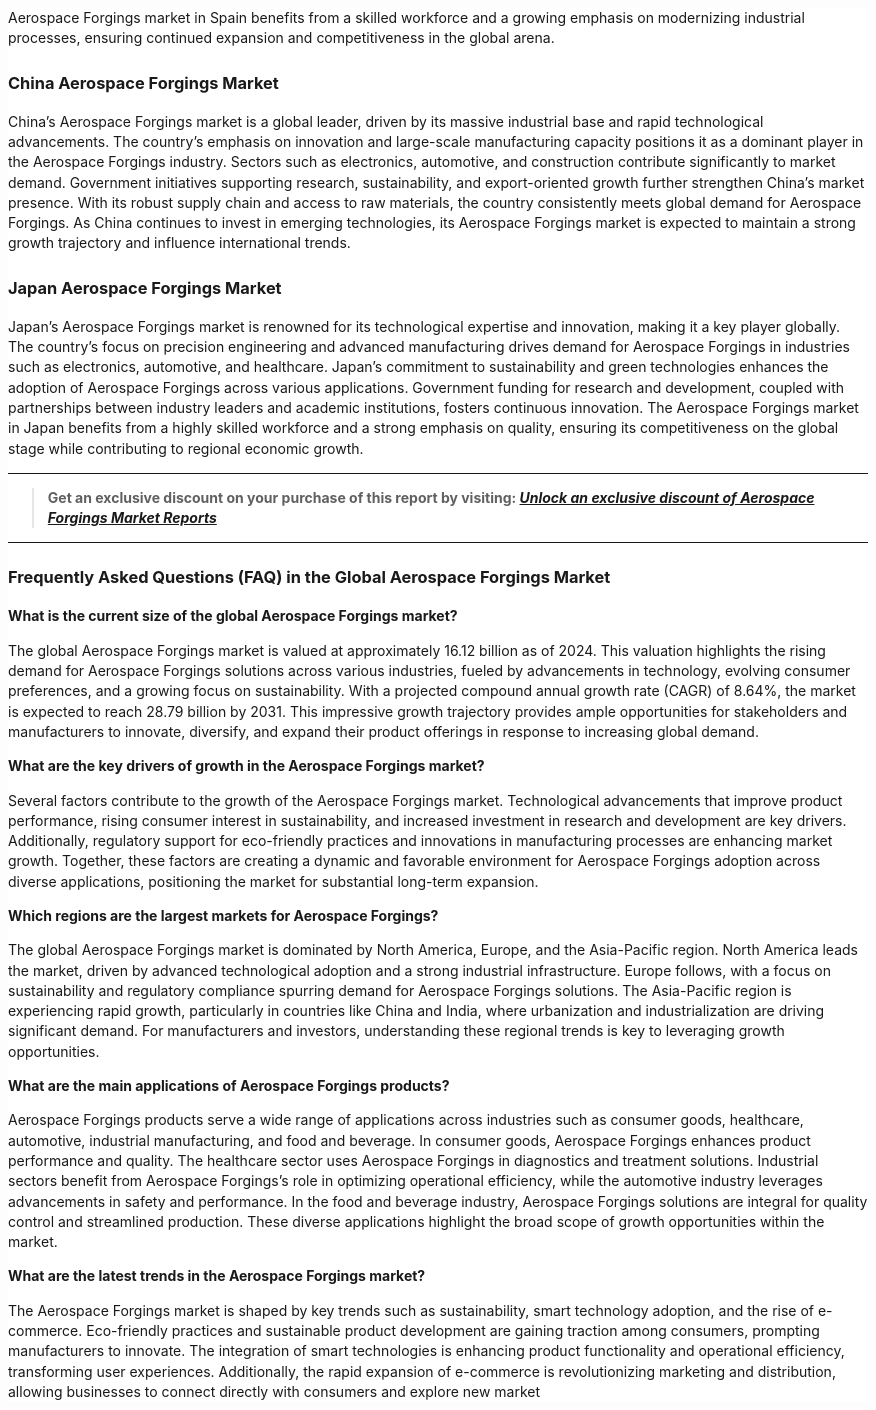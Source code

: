 Aerospace Forgings market in Spain benefits from a skilled workforce and a growing emphasis on modernizing industrial processes, ensuring continued expansion and competitiveness in the global arena.</p><h3>China Aerospace Forgings Market</h3><p>China&rsquo;s Aerospace Forgings market is a global leader, driven by its massive industrial base and rapid technological advancements. The country&rsquo;s emphasis on innovation and large-scale manufacturing capacity positions it as a dominant player in the Aerospace Forgings industry. Sectors such as electronics, automotive, and construction contribute significantly to market demand. Government initiatives supporting research, sustainability, and export-oriented growth further strengthen China&rsquo;s market presence. With its robust supply chain and access to raw materials, the country consistently meets global demand for Aerospace Forgings. As China continues to invest in emerging technologies, its Aerospace Forgings market is expected to maintain a strong growth trajectory and influence international trends.</p><h3>Japan Aerospace Forgings Market</h3><p>Japan&rsquo;s Aerospace Forgings market is renowned for its technological expertise and innovation, making it a key player globally. The country&rsquo;s focus on precision engineering and advanced manufacturing drives demand for Aerospace Forgings in industries such as electronics, automotive, and healthcare. Japan&rsquo;s commitment to sustainability and green technologies enhances the adoption of Aerospace Forgings across various applications. Government funding for research and development, coupled with partnerships between industry leaders and academic institutions, fosters continuous innovation. The Aerospace Forgings market in Japan benefits from a highly skilled workforce and a strong emphasis on quality, ensuring its competitiveness on the global stage while contributing to regional economic growth.</p><hr /><blockquote><p><strong>Get an exclusive discount on your purchase of this report by visiting: <em><a href="://marketresearchpulse.com/ask-for-discount/39008?utm_source=Github&amp;utm_medium=019">Unlock an exclusive discount of Aerospace Forgings Market Reports</a></em>&nbsp;</strong></p></blockquote><hr /><h3>Frequently Asked Questions (FAQ) in the Global Aerospace Forgings Market</h3><p><strong>What is the current size of the global Aerospace Forgings market?</strong></p><p>The global Aerospace Forgings market is valued at approximately 16.12 billion as of 2024. This valuation highlights the rising demand for Aerospace Forgings solutions across various industries, fueled by advancements in technology, evolving consumer preferences, and a growing focus on sustainability. With a projected compound annual growth rate (CAGR) of 8.64%, the market is expected to reach 28.79 billion by 2031. This impressive growth trajectory provides ample opportunities for stakeholders and manufacturers to innovate, diversify, and expand their product offerings in response to increasing global demand.</p><p><strong>What are the key drivers of growth in the Aerospace Forgings market?</strong></p><p>Several factors contribute to the growth of the Aerospace Forgings market. Technological advancements that improve product performance, rising consumer interest in sustainability, and increased investment in research and development are key drivers. Additionally, regulatory support for eco-friendly practices and innovations in manufacturing processes are enhancing market growth. Together, these factors are creating a dynamic and favorable environment for Aerospace Forgings adoption across diverse applications, positioning the market for substantial long-term expansion.</p><p><strong>Which regions are the largest markets for Aerospace Forgings?</strong></p><p>The global Aerospace Forgings market is dominated by North America, Europe, and the Asia-Pacific region. North America leads the market, driven by advanced technological adoption and a strong industrial infrastructure. Europe follows, with a focus on sustainability and regulatory compliance spurring demand for Aerospace Forgings solutions. The Asia-Pacific region is experiencing rapid growth, particularly in countries like China and India, where urbanization and industrialization are driving significant demand. For manufacturers and investors, understanding these regional trends is key to leveraging growth opportunities.</p><p><strong>What are the main applications of Aerospace Forgings products?</strong></p><p>Aerospace Forgings products serve a wide range of applications across industries such as consumer goods, healthcare, automotive, industrial manufacturing, and food and beverage. In consumer goods, Aerospace Forgings enhances product performance and quality. The healthcare sector uses Aerospace Forgings in diagnostics and treatment solutions. Industrial sectors benefit from Aerospace Forgings&rsquo;s role in optimizing operational efficiency, while the automotive industry leverages advancements in safety and performance. In the food and beverage industry, Aerospace Forgings solutions are integral for quality control and streamlined production. These diverse applications highlight the broad scope of growth opportunities within the market.</p><p><strong>What are the latest trends in the Aerospace Forgings market?</strong></p><p>The Aerospace Forgings market is shaped by key trends such as sustainability, smart technology adoption, and the rise of e-commerce. Eco-friendly practices and sustainable product development are gaining traction among consumers, prompting manufacturers to innovate. The integration of smart technologies is enhancing product functionality and operational efficiency, transforming user experiences. Additionally, the rapid expansion of e-commerce is revolutionizing marketing and distribution, allowing businesses to connect directly with consumers and explore new market
